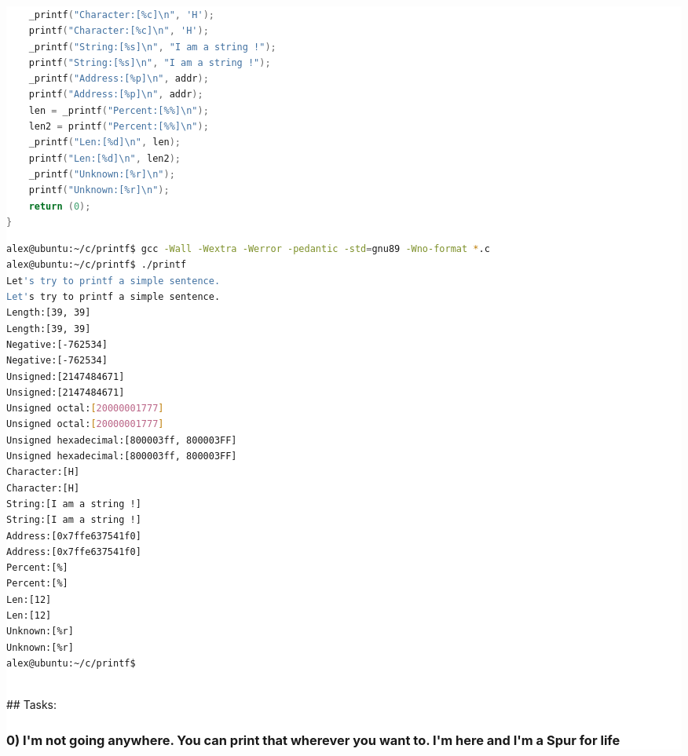 ```c
    _printf("Character:[%c]\n", 'H');
    printf("Character:[%c]\n", 'H');
    _printf("String:[%s]\n", "I am a string !");
    printf("String:[%s]\n", "I am a string !");
    _printf("Address:[%p]\n", addr);
    printf("Address:[%p]\n", addr);
    len = _printf("Percent:[%%]\n");
    len2 = printf("Percent:[%%]\n");
    _printf("Len:[%d]\n", len);
    printf("Len:[%d]\n", len2);
    _printf("Unknown:[%r]\n");
    printf("Unknown:[%r]\n");
    return (0);
}
```
```sh
alex@ubuntu:~/c/printf$ gcc -Wall -Wextra -Werror -pedantic -std=gnu89 -Wno-format *.c
alex@ubuntu:~/c/printf$ ./printf
Let's try to printf a simple sentence.
Let's try to printf a simple sentence.
Length:[39, 39]
Length:[39, 39]
Negative:[-762534]
Negative:[-762534]
Unsigned:[2147484671]
Unsigned:[2147484671]
Unsigned octal:[20000001777]
Unsigned octal:[20000001777]
Unsigned hexadecimal:[800003ff, 800003FF]
Unsigned hexadecimal:[800003ff, 800003FF]
Character:[H]
Character:[H]
String:[I am a string !]
String:[I am a string !]
Address:[0x7ffe637541f0]
Address:[0x7ffe637541f0]
Percent:[%]
Percent:[%]
Len:[12]
Len:[12]
Unknown:[%r]
Unknown:[%r]
alex@ubuntu:~/c/printf$
```
<br>
## Tasks:

### 0) I'm not going anywhere. You can print that wherever you want to. I'm here and I'm a Spur for life
